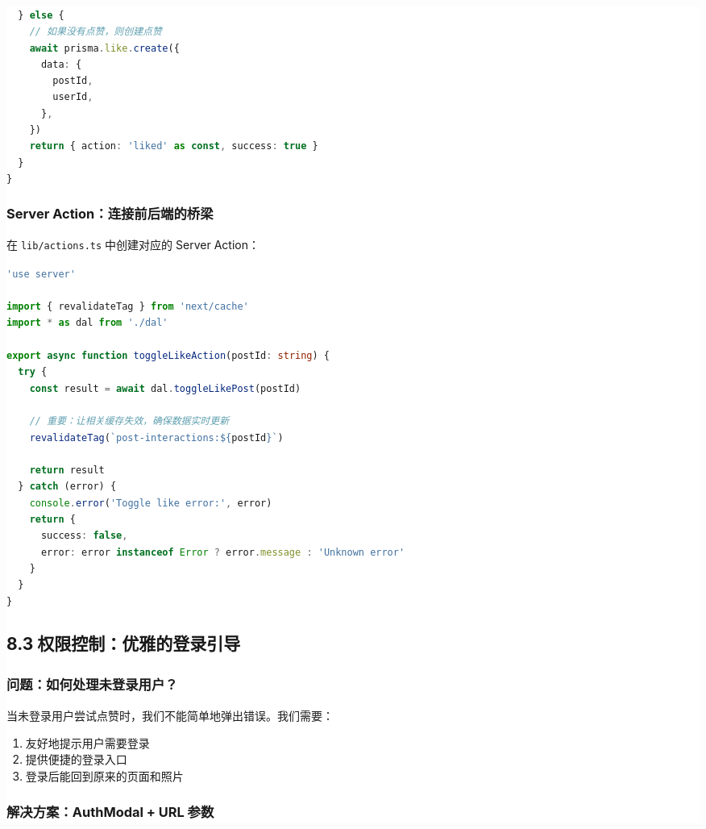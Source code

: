 ```typescript
  } else {
    // 如果没有点赞，则创建点赞
    await prisma.like.create({
      data: {
        postId,
        userId,
      },
    })
    return { action: 'liked' as const, success: true }
  }
}
```

### Server Action：连接前后端的桥梁

在 `lib/actions.ts` 中创建对应的 Server Action：

```typescript
'use server'

import { revalidateTag } from 'next/cache'
import * as dal from './dal'

export async function toggleLikeAction(postId: string) {
  try {
    const result = await dal.toggleLikePost(postId)
    
    // 重要：让相关缓存失效，确保数据实时更新
    revalidateTag(`post-interactions:${postId}`)
    
    return result
  } catch (error) {
    console.error('Toggle like error:', error)
    return { 
      success: false, 
      error: error instanceof Error ? error.message : 'Unknown error' 
    }
  }
}
```

## 8.3 权限控制：优雅的登录引导

### 问题：如何处理未登录用户？

当未登录用户尝试点赞时，我们不能简单地弹出错误。我们需要：
1. 友好地提示用户需要登录
2. 提供便捷的登录入口
3. 登录后能回到原来的页面和照片

### 解决方案：AuthModal + URL 参数
